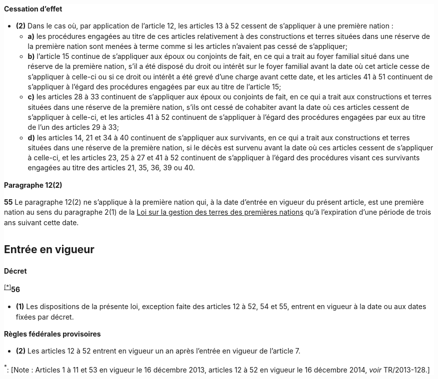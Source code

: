 **Cessation d’effet**

- **(2)** Dans le cas où, par application de l’article 12, les articles 13 à 52 cessent de s’appliquer à une première nation :
	- **a)** les procédures engagées au titre de ces articles relativement à des constructions et terres situées dans une réserve de la première nation sont menées à terme comme si les articles n’avaient pas cessé de s’appliquer;
	- **b)** l’article 15 continue de s’appliquer aux époux ou conjoints de fait, en ce qui a trait au foyer familial situé dans une réserve de la première nation, s’il a été disposé du droit ou intérêt sur le foyer familial avant la date où cet article cesse de s’appliquer à celle-ci ou si ce droit ou intérêt a été grevé d’une charge avant cette date, et les articles 41 à 51 continuent de s’appliquer à l’égard des procédures engagées par eux au titre de l’article 15;
	- **c)** les articles 28 à 33 continuent de s’appliquer aux époux ou conjoints de fait, en ce qui a trait aux constructions et terres situées dans une réserve de la première nation, s’ils ont cessé de cohabiter avant la date où ces articles cessent de s’appliquer à celle-ci, et les articles 41 à 52 continuent de s’appliquer à l’égard des procédures engagées par eux au titre de l’un des articles 29 à 33;
	- **d)** les articles 14, 21 et 34 à 40 continuent de s’appliquer aux survivants, en ce qui a trait aux constructions et terres situées dans une réserve de la première nation, si le décès est survenu avant la date où ces articles cessent de s’appliquer à celle-ci, et les articles 23, 25 à 27 et 41 à 52 continuent de s’appliquer à l’égard des procédures visant ces survivants engagées au titre des articles 21, 35, 36, 39 ou 40.




**Paragraphe 12(2)**

**55** Le paragraphe 12(2) ne s’applique à la première nation qui, à la date d’entrée en vigueur du présent article, est une première nation au sens du paragraphe 2(1) de la [Loi sur la gestion des terres des premières nations](/fr/Lois/Lois%20du%20Canada/1999/ch.%2024.md) qu’à l’expiration d’une période de trois ans suivant cette date.




## Entrée en vigueur



**Décret**

<sup><a href='#fn_Ind52D8_hq_12369'>[*]</a></sup>**56** 

- **(1)** Les dispositions de la présente loi, exception faite des articles 12 à 52, 54 et 55, entrent en vigueur à la date ou aux dates fixées par décret.

**Règles fédérales provisoires**

- **(2)** Les articles 12 à 52 entrent en vigueur un an après l’entrée en vigueur de l’article 7.

<a name='fn_Ind52D8_hq_12369'><sup>*</sup></a>: [Note : Articles 1 à 11 et 53 en vigueur le 16 décembre 2013, articles 12 à 52 en vigueur le 16 décembre 2014, *voir* TR/2013-128.]<br />


